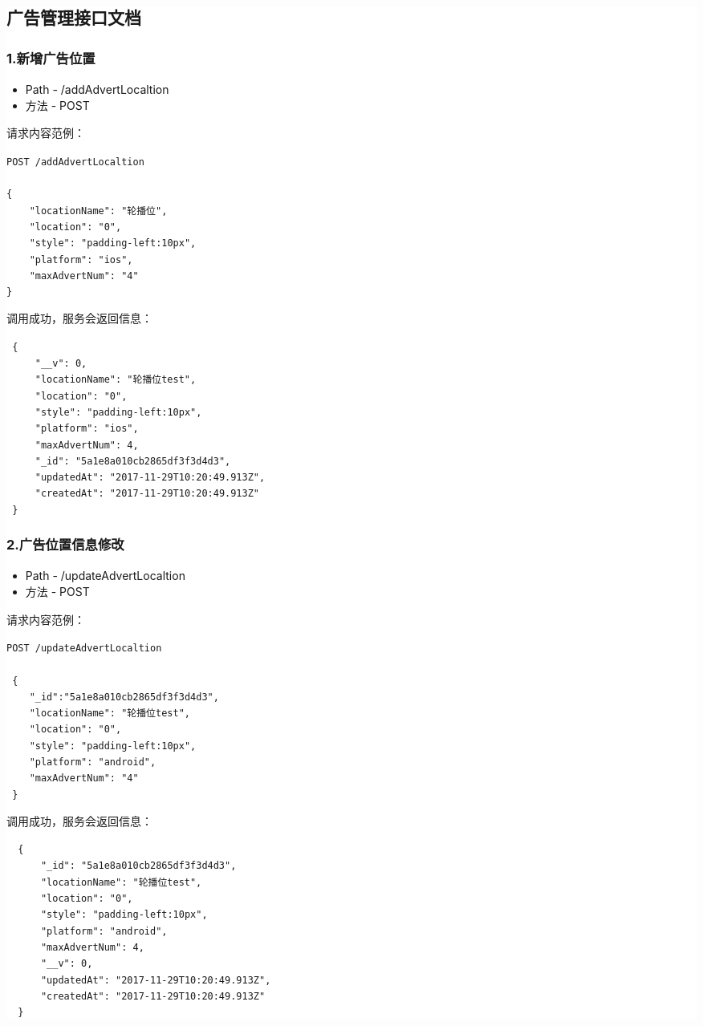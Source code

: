 ## 广告管理接口文档

### 1.新增广告位置

* Path - /addAdvertLocaltion
* 方法 - POST

请求内容范例：

    POST /addAdvertLocaltion
    
    {
    	"locationName": "轮播位",
    	"location": "0",
    	"style": "padding-left:10px",
    	"platform": "ios",
    	"maxAdvertNum": "4"
    }
调用成功，服务会返回信息：

     {
         "__v": 0,
         "locationName": "轮播位test",
         "location": "0",
         "style": "padding-left:10px",
         "platform": "ios",
         "maxAdvertNum": 4,
         "_id": "5a1e8a010cb2865df3f3d4d3",
         "updatedAt": "2017-11-29T10:20:49.913Z",
         "createdAt": "2017-11-29T10:20:49.913Z"
     }


### 2.广告位置信息修改

* Path - /updateAdvertLocaltion
* 方法 - POST

请求内容范例：

    POST /updateAdvertLocaltion
    
     {
        "_id":"5a1e8a010cb2865df3f3d4d3",
        "locationName": "轮播位test",
        "location": "0",
        "style": "padding-left:10px",
        "platform": "android",
        "maxAdvertNum": "4"
     }
     
调用成功，服务会返回信息：

      {
          "_id": "5a1e8a010cb2865df3f3d4d3",
          "locationName": "轮播位test",
          "location": "0",
          "style": "padding-left:10px",
          "platform": "android",
          "maxAdvertNum": 4,
          "__v": 0,
          "updatedAt": "2017-11-29T10:20:49.913Z",
          "createdAt": "2017-11-29T10:20:49.913Z"
      }
